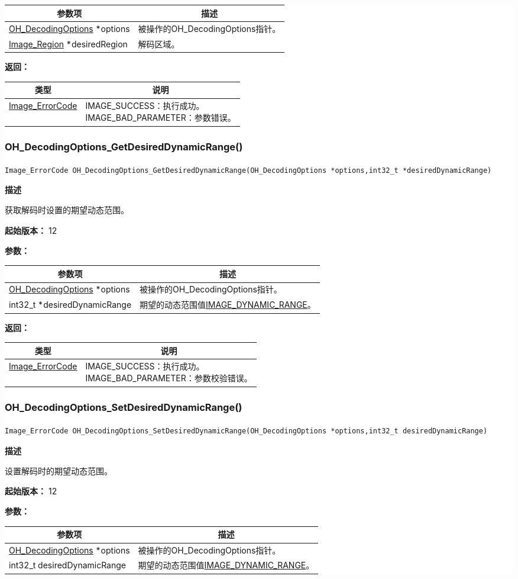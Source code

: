 | 参数项 | 描述 |
| -- | -- |
| [OH_DecodingOptions](capi-image-nativemodule-oh-decodingoptions.md) *options | 被操作的OH_DecodingOptions指针。 |
| [Image_Region](capi-image-nativemodule-image-region.md) *desiredRegion | 解码区域。 |

**返回：**

| 类型 | 说明 |
| -- | -- |
| [Image_ErrorCode](capi-image-common-h.md#image_errorcode) | IMAGE_SUCCESS：执行成功。 <br>         IMAGE_BAD_PARAMETER：参数错误。 |

### OH_DecodingOptions_GetDesiredDynamicRange()

```
Image_ErrorCode OH_DecodingOptions_GetDesiredDynamicRange(OH_DecodingOptions *options,int32_t *desiredDynamicRange)
```

**描述**

获取解码时设置的期望动态范围。

**起始版本：** 12


**参数：**

| 参数项 | 描述 |
| -- | -- |
| [OH_DecodingOptions](capi-image-nativemodule-oh-decodingoptions.md) *options | 被操作的OH_DecodingOptions指针。 |
| int32_t *desiredDynamicRange | 期望的动态范围值[IMAGE_DYNAMIC_RANGE](#image_dynamic_range)。 |

**返回：**

| 类型 | 说明 |
| -- | -- |
| [Image_ErrorCode](capi-image-common-h.md#image_errorcode) | IMAGE_SUCCESS：执行成功。<br>         IMAGE_BAD_PARAMETER：参数校验错误。 |

### OH_DecodingOptions_SetDesiredDynamicRange()

```
Image_ErrorCode OH_DecodingOptions_SetDesiredDynamicRange(OH_DecodingOptions *options,int32_t desiredDynamicRange)
```

**描述**

设置解码时的期望动态范围。

**起始版本：** 12


**参数：**

| 参数项 | 描述 |
| -- | -- |
| [OH_DecodingOptions](capi-image-nativemodule-oh-decodingoptions.md) *options | 被操作的OH_DecodingOptions指针。 |
| int32_t desiredDynamicRange | 期望的动态范围值[IMAGE_DYNAMIC_RANGE](#image_dynamic_range)。 |
